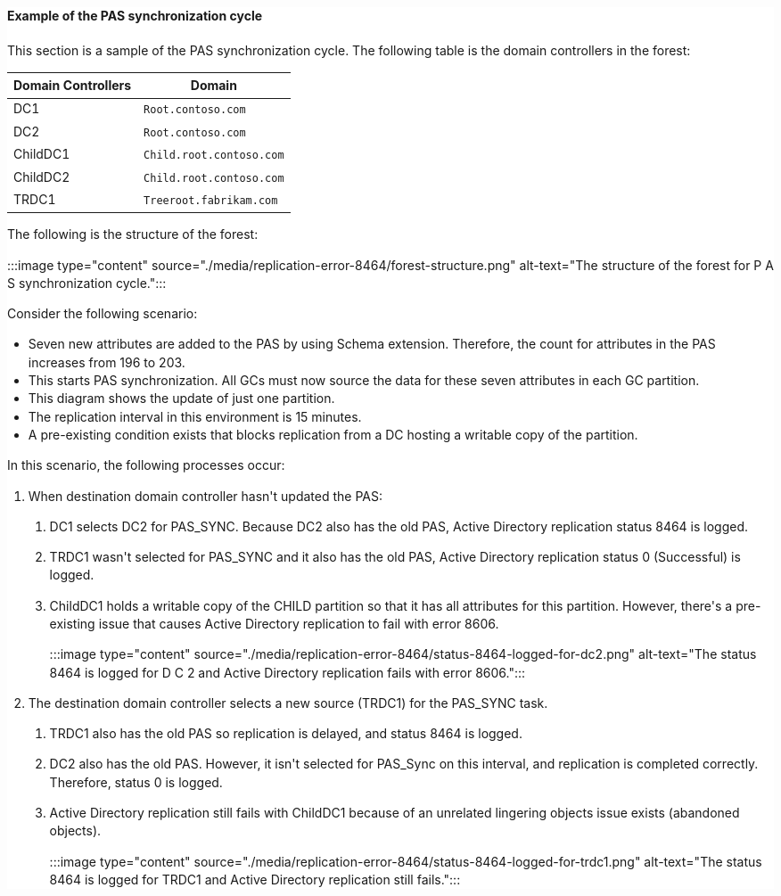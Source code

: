 #### Example of the PAS synchronization cycle

This section is a sample of the PAS synchronization cycle. The following table is the domain controllers in the forest:

| Domain Controllers| Domain |
|---|---|
| DC1| `Root.contoso.com` |
| DC2| `Root.contoso.com` |
| ChildDC1| `Child.root.contoso.com` |
| ChildDC2| `Child.root.contoso.com` |
| TRDC1| `Treeroot.fabrikam.com` |
  
The following is the structure of the forest:

:::image type="content" source="./media/replication-error-8464/forest-structure.png" alt-text="The structure of the forest for P A S synchronization cycle.":::

Consider the following scenario:

- Seven new attributes are added to the PAS by using Schema extension. Therefore, the count for attributes in the PAS increases from 196 to 203.
- This starts PAS synchronization. All GCs must now source the data for these seven attributes in each GC partition.
- This diagram shows the update of just one partition.
- The replication interval in this environment is 15 minutes.
- A pre-existing condition exists that blocks replication from a DC hosting a writable copy of the partition.

In this scenario, the following processes occur:

1. When destination domain controller hasn't updated the PAS:
   1. DC1 selects DC2 for PAS_SYNC. Because DC2 also has the old PAS, Active Directory replication status 8464 is logged.
   2. TRDC1 wasn't selected for PAS_SYNC and it also has the old PAS, Active Directory replication status 0 (Successful) is logged.
   3. ChildDC1 holds a writable copy of the CHILD partition so that it has all attributes for this partition. However, there's a pre-existing issue that causes Active Directory replication to fail with error 8606.
  
      :::image type="content" source="./media/replication-error-8464/status-8464-logged-for-dc2.png" alt-text="The status 8464 is logged for D C 2 and Active Directory replication fails with error 8606.":::

2. The destination domain controller selects a new source (TRDC1) for the PAS_SYNC task.
   1. TRDC1 also has the old PAS so replication is delayed, and status 8464 is logged.
   2. DC2 also has the old PAS. However, it isn't selected for PAS_Sync on this interval, and replication is completed correctly. Therefore, status 0 is logged.
   3. Active Directory replication still fails with ChildDC1 because of an unrelated lingering objects issue exists (abandoned objects).
  
        :::image type="content" source="./media/replication-error-8464/status-8464-logged-for-trdc1.png" alt-text="The status 8464 is logged for TRDC1 and Active Directory replication still fails.":::
